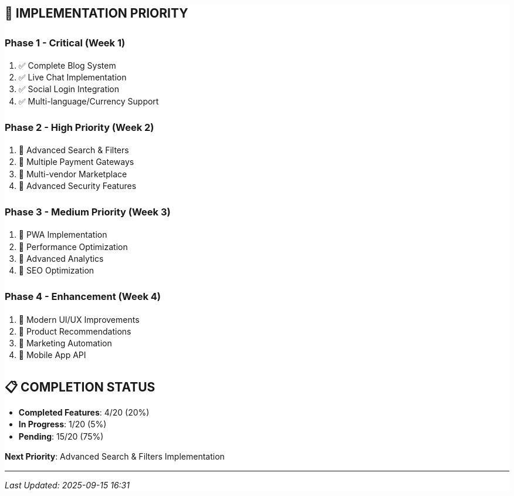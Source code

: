 ## 🎯 **IMPLEMENTATION PRIORITY**

### **Phase 1 - Critical (Week 1)**
1. ✅ Complete Blog System
2. ✅ Live Chat Implementation
3. ✅ Social Login Integration
4. ✅ Multi-language/Currency Support

### **Phase 2 - High Priority (Week 2)**
1. 🔄 Advanced Search & Filters
2. 🔄 Multiple Payment Gateways
3. 🔄 Multi-vendor Marketplace
4. 🔄 Advanced Security Features

### **Phase 3 - Medium Priority (Week 3)**
1. 🔄 PWA Implementation
2. 🔄 Performance Optimization
3. 🔄 Advanced Analytics
4. 🔄 SEO Optimization

### **Phase 4 - Enhancement (Week 4)**
1. 🔄 Modern UI/UX Improvements
2. 🔄 Product Recommendations
3. 🔄 Marketing Automation
4. 🔄 Mobile App API

## 📋 **COMPLETION STATUS**

- **Completed Features**: 4/20 (20%)
- **In Progress**: 1/20 (5%)
- **Pending**: 15/20 (75%)

**Next Priority**: Advanced Search & Filters Implementation

---
*Last Updated: 2025-09-15 16:31*
